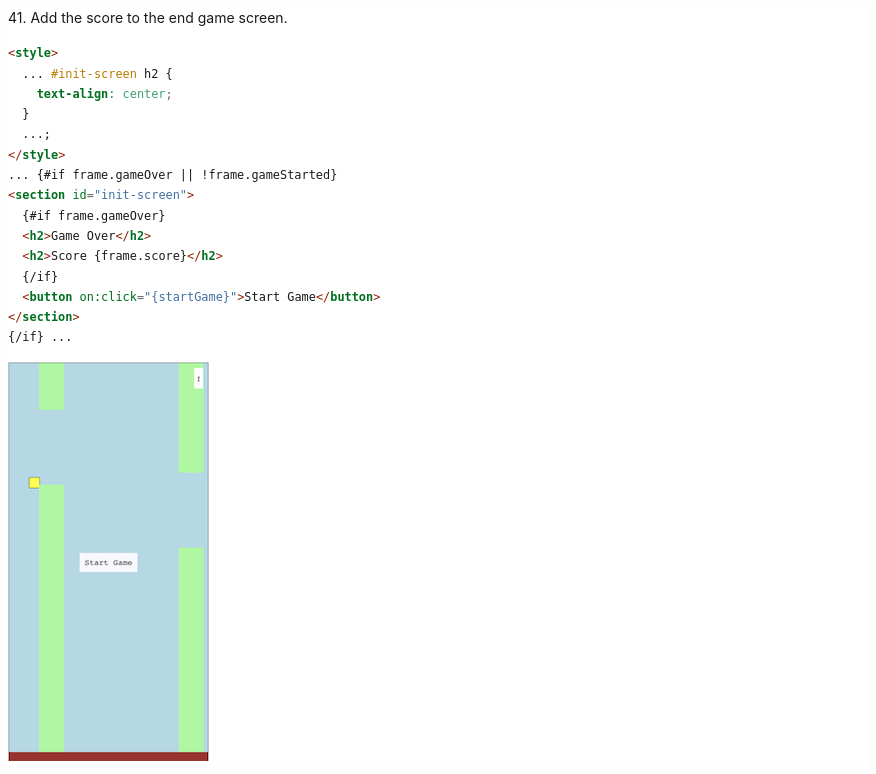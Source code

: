 41\. Add the score to the end game screen.

```html
<style>
  ... #init-screen h2 {
    text-align: center;
  }
  ...;
</style>
... {#if frame.gameOver || !frame.gameStarted}
<section id="init-screen">
  {#if frame.gameOver}
  <h2>Game Over</h2>
  <h2>Score {frame.score}</h2>
  {/if}
  <button on:click="{startGame}">Start Game</button>
</section>
{/if} ...
```

![step41](images/flappybird/step40.png)
